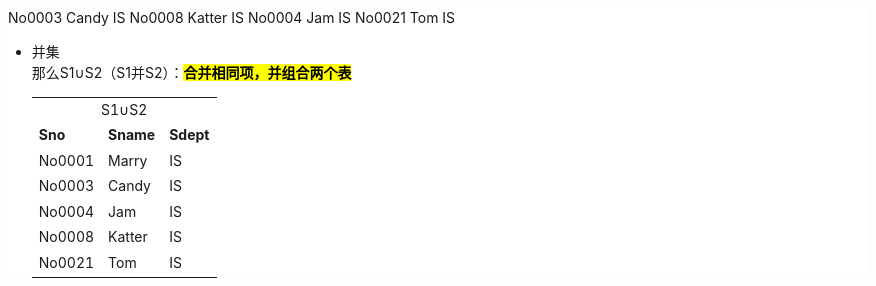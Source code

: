   <tr>
    <td>No0003</td>
    <td>Candy</td>
    <td>IS</td>
    <td></td>
    <td>No0008</td>
    <td>Katter</td>
    <td>IS</td>
  </tr>
  <tr>
    <td>No0004</td>
    <td>Jam</td>
    <td>IS</td>
    <td></td>
    <td>No0021</td>
    <td>Tom</td>
    <td>IS</td>
  </tr>
  </table>

  - 并集  
    那么S1∪S2（S1并S2）：<mark>**合并相同项，并组合两个表**</mark>
    <table>
    <tr>
      <td colspan="3" align="center">S1∪S2</td>
    </tr>
    <tr>
      <td><b>Sno</b></td>
      <td><b>Sname</b></td>
      <td><b>Sdept</b></td>
    </tr>
    <tr>
      <td>No0001</td>
      <td>Marry</td>
      <td>IS</td>
    </tr>
    <tr>
      <td>No0003</td>
      <td>Candy</td>
      <td>IS</td>
    </tr>
    <tr>
      <td>No0004</td>
      <td>Jam</td>
      <td>IS</td>
    </tr>
    <tr>
      <td>No0008</td>
      <td>Katter</td>
      <td>IS</td>
    </tr>
    <tr>
      <td>No0021</td>
      <td>Tom</td>
      <td>IS</td>
    </tr>
    </table>
